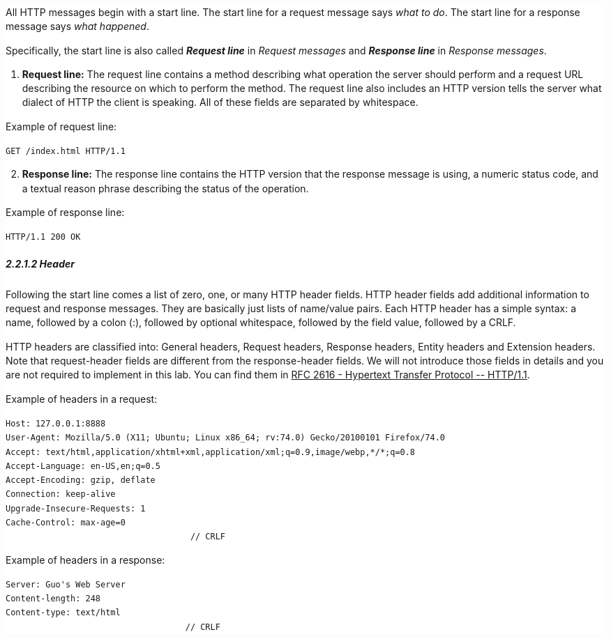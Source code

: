 All HTTP messages begin with a start line. The start line for a request message says *what to do*. The start line for a response message says *what happened*.

Specifically, the start line is also called ***Request line*** in *Request messages* and ***Response line*** in *Response messages*.

1. **Request line:** The request line contains a method describing what operation the server should perform and a request URL describing the resource on which to perform the method. The request line also includes an HTTP version tells the server what dialect of HTTP the client is speaking. All of these fields are separated by whitespace.

Example of request line:

`GET /index.html HTTP/1.1`

2. **Response line:** The response line contains the HTTP version that the response message is using, a numeric status code, and a textual reason phrase describing the status of the operation.

Example of response line:

`HTTP/1.1 200 OK`

##### 2.2.1.2 Header

Following the start line comes a list of zero, one, or many HTTP header fields. HTTP header fields add additional information to request and response messages. They are basically just lists of name/value pairs. Each HTTP header has a simple syntax: a name, followed by a colon (:), followed by optional whitespace, followed by the field value, followed by a CRLF.

HTTP headers are classified into: General headers, Request headers, Response headers, Entity headers and Extension headers. Note that request-header fields are different from the response-header fields. We will not introduce those fields in details and you are not required to implement in this lab. You can find them in [RFC 2616 - Hypertext Transfer Protocol -- HTTP/1.1](https://tools.ietf.org/html/rfc2616).

Example of headers in a request:

```
Host: 127.0.0.1:8888
User-Agent: Mozilla/5.0 (X11; Ubuntu; Linux x86_64; rv:74.0) Gecko/20100101 Firefox/74.0
Accept: text/html,application/xhtml+xml,application/xml;q=0.9,image/webp,*/*;q=0.8
Accept-Language: en-US,en;q=0.5
Accept-Encoding: gzip, deflate
Connection: keep-alive
Upgrade-Insecure-Requests: 1
Cache-Control: max-age=0
								     // CRLF
```

Example of headers in a response:

```
Server: Guo's Web Server
Content-length: 248
Content-type: text/html
									// CRLF
```
